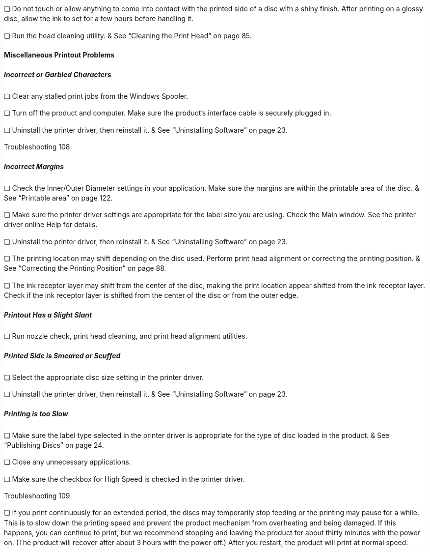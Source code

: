  ❏ Do not touch or allow anything to come into contact with the printed side of a disc with a shiny finish. After printing on a glossy disc, allow the ink to set for a few hours before handling it. 

 ❏ Run the head cleaning utility. & See “Cleaning the Print Head” on page 85. 

#### Miscellaneous Printout Problems 

##### Incorrect or Garbled Characters 

 ❏ Clear any stalled print jobs from the Windows Spooler. 

 ❏ Turn off the product and computer. Make sure the product’s interface cable is securely plugged in. 

 ❏ Uninstall the printer driver, then reinstall it. & See “Uninstalling Software” on page 23. 


 Troubleshooting 108 

##### Incorrect Margins 

 ❏ Check the Inner/Outer Diameter settings in your application. Make sure the margins are within the printable area of the disc. & See “Printable area” on page 122. 

 ❏ Make sure the printer driver settings are appropriate for the label size you are using. Check the Main window. See the printer driver online Help for details. 

 ❏ Uninstall the printer driver, then reinstall it. & See “Uninstalling Software” on page 23. 

 ❏ The printing location may shift depending on the disc used. Perform print head alignment or correcting the printing position. & See “Correcting the Printing Position” on page 88. 

 ❏ The ink receptor layer may shift from the center of the disc, making the print location appear shifted from the ink receptor layer. Check if the ink receptor layer is shifted from the center of the disc or from the outer edge. 

##### Printout Has a Slight Slant 

 ❏ Run nozzle check, print head cleaning, and print head alignment utilities. 

##### Printed Side is Smeared or Scuffed 

 ❏ Select the appropriate disc size setting in the printer driver. 

 ❏ Uninstall the printer driver, then reinstall it. & See “Uninstalling Software” on page 23. 

##### Printing is too Slow 

 ❏ Make sure the label type selected in the printer driver is appropriate for the type of disc loaded in the product. & See “Publishing Discs” on page 24. 

 ❏ Close any unnecessary applications. 

 ❏ Make sure the checkbox for High Speed is checked in the printer driver. 


 Troubleshooting 109 

 ❏ If you print continuously for an extended period, the discs may temporarily stop feeding or the printing may pause for a while. This is to slow down the printing speed and prevent the product mechanism from overheating and being damaged. If this happens, you can continue to print, but we recommend stopping and leaving the product for about thirty minutes with the power on. (The product will recover after about 3 hours with the power off.) After you restart, the product will print at normal speed. 
